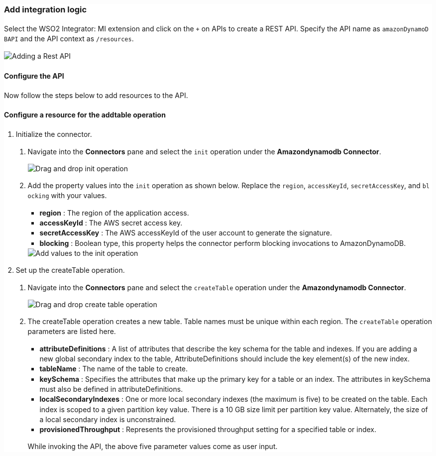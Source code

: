 ### Add integration logic

Select the WSO2 Integrator: MI extension and click on the `+` on APIs to create a REST API. Specify the API name as `amazonDynamoDBAPI` and the API context as `/resources`.

<img src="{{base_path}}/assets/img/integrate/connectors/amazon-dynamodb/adding-an-api.png" title="Adding a Rest API" width="800" alt="Adding a Rest API"/>

#### Configure the API

Now follow the steps below to add resources to the API.

#### Configure a resource for the addtable operation

1. Initialize the connector.

    1. Navigate into the **Connectors** pane and select the `init` operation under the **Amazondynamodb Connector**.

        <img src="{{base_path}}/assets/img/integrate/connectors/amazon-dynamodb/amazon-dynamodb-api-init.png" title="Drag and drop init operation" width="800" alt="Drag and drop init operation"/>   
    
    2. Add the property values into the `init` operation as shown below. Replace the `region`, `accessKeyId`, `secretAccessKey`, and `blocking` with your values.

        - **region** : The region of the application access.
        - **accessKeyId** : The AWS secret access key.
        - **secretAccessKey** : The AWS accessKeyId of the user account to generate the signature.
        - **blocking** : Boolean type, this property helps the connector perform blocking invocations to AmazonDynamoDB. 

        <img src="{{base_path}}/assets/img/integrate/connectors/amazon-dynamodb/amazon-dynamodb-api-init-operation.png" title="Add values to the init operation" width="800" alt="Add values to the init operation"/>

2. Set up the createTable operation.

    1. Navigate into the **Connectors** pane and select the `createTable` operation under the **Amazondynamodb Connector**.

        <img src="{{base_path}}/assets/img/integrate/connectors/amazon-dynamodb/amazon-dynamodb-drag-and-drop-create-table.png" title="Drag and drop create table operation" width="800" alt="Drag and drop create table operation"/>    

    2. The createTable operation creates a new table. Table names must be unique within each region. The `createTable` operation parameters are listed here.

        - **attributeDefinitions** : A list of attributes that describe the key schema for the table and indexes. If you are adding a new global secondary index to the table, AttributeDefinitions should include the key element(s) of the new index. 
        - **tableName** : The name of the table to create. 
        - **keySchema** : Specifies the attributes that make up the primary key for a table or an index. The attributes in keySchema must also be defined in attributeDefinitions.
        - **localSecondaryIndexes** : One or more local secondary indexes (the maximum is five) to be created on the table. Each index is scoped to a given partition key value. There is a 10 GB size limit per partition key value. Alternately, the size of a local secondary index is unconstrained.
        - **provisionedThroughput** : Represents the provisioned throughput setting for a specified table or index.

        While invoking the API, the above five parameter values come as user input.
